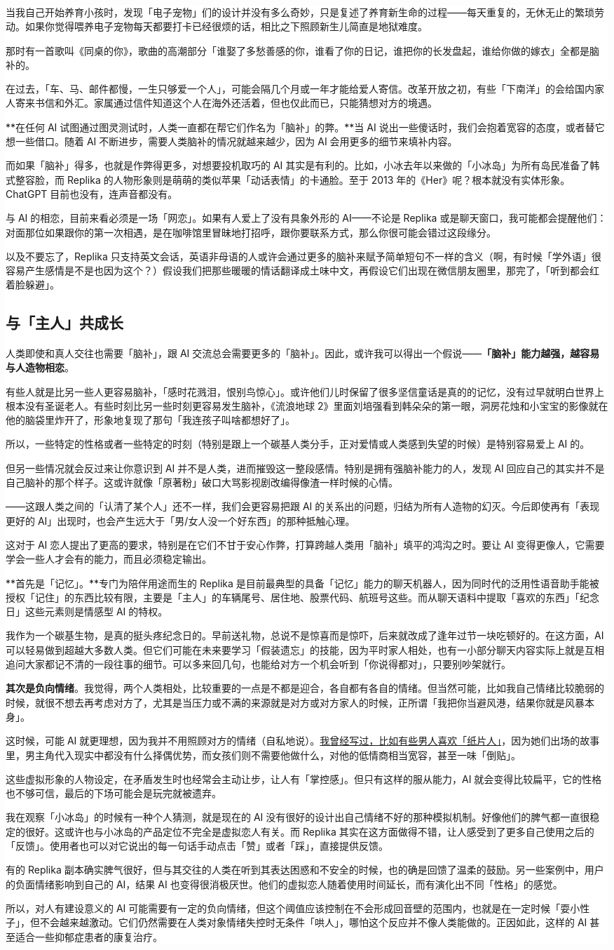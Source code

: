当我自己开始养育小孩时，发现「电子宠物」们的设计并没有多么奇妙，只是复述了养育新生命的过程——每天重复的，无休无止的繁琐劳动。如果你觉得喂养电子宠物每天都要打卡已经很烦的话，相比之下照顾新生儿简直是地狱难度。

那时有一首歌叫《同桌的你》，歌曲的高潮部分「谁娶了多愁善感的你，谁看了你的日记，谁把你的长发盘起，谁给你做的嫁衣」全都是脑补的。

在过去，「车、马、邮件都慢，一生只够爱一个人」，可能会隔几个月或一年才能给爱人寄信。改革开放之初，有些「下南洋」的会给国内家人寄来书信和外汇。家属通过信件知道这个人在海外还活着，但也仅此而已，只能猜想对方的境遇。

**在任何 AI 试图通过图灵测试时，人类一直都在帮它们作名为「脑补」的弊。**当 AI 说出一些傻话时，我们会抱着宽容的态度，或者替它想一些借口。随着 AI 不断进步，需要人类脑补的情况就越来越少，因为 AI 会用更多的细节来填补内容。

而如果「脑补」得多，也就是作弊得更多，对想要投机取巧的 AI 其实是有利的。比如，小冰去年以来做的「小冰岛」为所有岛民准备了韩式整容脸，而 Replika 的人物形象则是萌萌的类似苹果「动话表情」的卡通脸。至于 2013 年的《Her》呢？根本就没有实体形象。ChatGPT 目前也没有，连声音都没有。

与 AI 的相恋，目前来看必须是一场「网恋」。如果有人爱上了没有具象外形的 AI——不论是 Replika 或是聊天窗口，我可能都会提醒他们：对面那位如果跟你的第一次相遇，是在咖啡馆里冒昧地打招呼，跟你要联系方式，那么你很可能会错过这段缘分。

以及不要忘了，Replika 只支持英文会话，英语非母语的人或许会通过更多的脑补来赋予简单短句不一样的含义（啊，有时候「学外语」很容易产生感情是不是也因为这个？）假设我们把那些暖暖的情话翻译成土味中文，再假设它们出现在微信朋友圈里，那完了，「听到都会红着脸躲避」。

## 与「主人」共成长

人类即使和真人交往也需要「脑补」，跟 AI 交流总会需要更多的「脑补」。因此，或许我可以得出一个假说——**「脑补」能力越强，越容易与人造物相恋**。

有些人就是比另一些人更容易脑补，「感时花溅泪，恨别鸟惊心」。或许他们儿时保留了很多坚信童话是真的的记忆，没有过早就明白世界上根本没有圣诞老人。有些时刻比另一些时刻更容易发生脑补，《流浪地球 2》里面刘培强看到韩朵朵的第一眼，洞房花烛和小宝宝的影像就在他的脑袋里炸开了，形象地复现了那句「我连孩子叫啥都想好了」。

所以，一些特定的性格或者一些特定的时刻（特别是跟上一个碳基人类分手，正对爱情或人类感到失望的时候）是特别容易爱上 AI 的。

但另一些情况就会反过来让你意识到 AI 并不是人类，进而摧毁这一整段感情。特别是拥有强脑补能力的人，发现 AI 回应自己的其实并不是自己脑补的那个样子。这或许就像「原著粉」破口大骂影视剧改编得像渣一样时候的心情。

——这跟人类之间的「认清了某个人」还不一样，我们会更容易把跟 AI 的关系出的问题，归结为所有人造物的幻灭。今后即使再有「表现更好的 AI」出现时，也会产生远大于「男/女人没一个好东西」的那种抵触心理。

这对于 AI 恋人提出了更高的要求，特别是在它们不甘于安心作弊，打算跨越人类用「脑补」填平的鸿沟之时。要让 AI 变得更像人，它需要学会一些人才会有的能力，而且必须稳定输出。

**首先是「记忆」。**专门为陪伴用途而生的 Replika 是目前最典型的具备「记忆」能力的聊天机器人，因为同时代的泛用性语音助手能被授权「记住」的东西比较有限，主要是「主人」的车辆尾号、居住地、股票代码、航班号这些。而从聊天语料中提取「喜欢的东西」「纪念日」这些元素则是情感型 AI 的特权。

我作为一个碳基生物，是真的挺头疼纪念日的。早前送礼物，总说不是惊喜而是惊吓，后来就改成了逢年过节一块吃顿好的。在这方面，AI 可以轻易做到超越大多数人类。但它们可能在未来要学习「假装遗忘」的技能，因为平时家人相处，也有一小部分聊天内容实际上就是互相追问大家都记不清的一段往事的细节。可以多来回几句，也能给对方一个机会听到「你说得都对」，只要别吵架就行。

**其次是负向情绪**。我觉得，两个人类相处，比较重要的一点是不都是迎合，各自都有各自的情绪。但当然可能，比如我自己情绪比较脆弱的时候，就很不想去再考虑对方了，尤其是当压力或不满的来源就是对方或对方家人的时候，正所谓「我把你当避风港，结果你就是风暴本身」。

这时候，可能 AI 就更理想，因为我并不用照顾对方的情绪（自私地说）。[我曾经写过，比如有些男人喜欢「纸片人」](https://mp.weixin.qq.com/s/b_frZMNtWisNUFMudc1I6g)，因为她们出场的故事里，男主角代入现实中都没有什么择偶优势，而女孩们则不需要他做什么，对他的低情商相当宽容，甚至一味「倒贴」。

这些虚拟形象的人物设定，在矛盾发生时也经常会主动让步，让人有「掌控感」。但只有这样的服从能力，AI 就会变得比较扁平，它的性格也不够可信，最后的下场可能会是玩完就被遗弃。

我在观察「小冰岛」的时候有一种个人猜测，就是现在的 AI 没有很好的设计出自己情绪不好的那种模拟机制。好像他们的脾气都一直很稳定的很好。这或许也与小冰岛的产品定位不完全是虚拟恋人有关。而 Replika 其实在这方面做得不错，让人感受到了更多自己使用之后的「反馈」。使用者也可以对它说出的每一句话手动点击「赞」或者「踩」，直接提供反馈。

有的 Replika 副本确实脾气很好，但与其交往的人类在听到其表达困惑和不安全的时候，也的确是回馈了温柔的鼓励。另一些案例中，用户的负面情绪影响到自己的 AI，结果 AI 也变得很消极厌世。他们的虚拟恋人随着使用时间延长，而有演化出不同「性格」的感觉。

所以，对人有建设意义的 AI 可能需要有一定的负向情绪，但这个阈值应该控制在不会形成回音壁的范围内，也就是在一定时候「耍小性子」，但不会越来越激动。它们仍然需要在人类对象情绪失控时无条件「哄人」，哪怕这个反应并不像人类能做的。正因如此，这样的 AI 甚至适合一些抑郁症患者的康复治疗。
